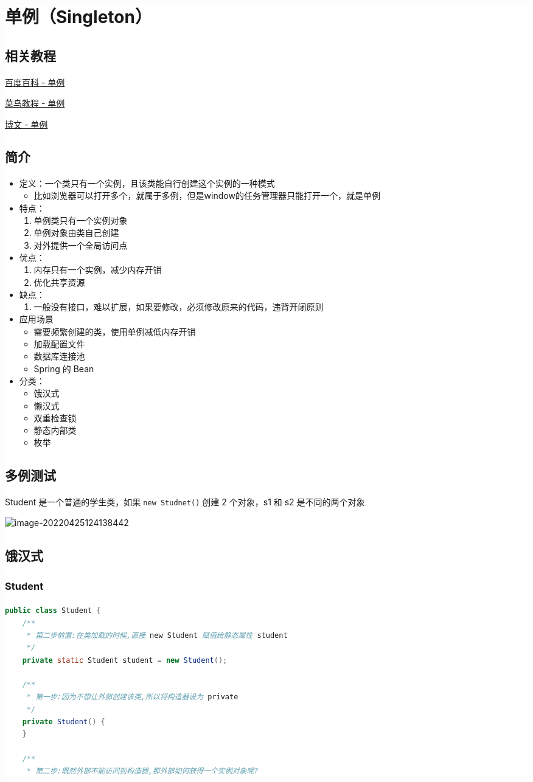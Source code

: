 单例（Singleton）
===

相关教程
---

[百度百科 - 单例](https://baike.baidu.com/item/%E5%8D%95%E4%BE%8B%E6%A8%A1%E5%BC%8F/5946627?fr=aladdin)

[菜鸟教程 - 单例](https://m.runoob.com/design-pattern/singleton-pattern.html)

[博文 - 单例](http://c.biancheng.net/view/1338.html)



简介
---

- 定义：一个类只有一个实例，且该类能自行创建这个实例的一种模式
    - 比如浏览器可以打开多个，就属于多例，但是window的任务管理器只能打开一个，就是单例
- 特点：
    1. 单例类只有一个实例对象
    2. 单例对象由类自己创建
    3. 对外提供一个全局访问点
- 优点：
    1. 内存只有一个实例，减少内存开销
    2. 优化共享资源
- 缺点：
    1. 一般没有接口，难以扩展，如果要修改，必须修改原来的代码，违背开闭原则
- 应用场景
    - 需要频繁创建的类，使用单例减低内存开销
    - 加载配置文件
    - 数据库连接池
    - Spring 的 Bean
- 分类：
    - 饿汉式
    - 懒汉式
    - 双重检查锁
    - 静态内部类
    - 枚举



多例测试
---

Student 是一个普通的学生类，如果 `new Studnet()` 创建 2 个对象，s1 和 s2 是不同的两个对象

![image-20220425124138442](https://attach.blog.wen7.online/image-20220425124138442.png)

饿汉式
---

### Student

```java
public class Student {
    /**
     * 第二步前置:在类加载的时候,直接 new Student 赋值给静态属性 student
     */
    private static Student student = new Student();

    /**
     * 第一步:因为不想让外部创建该类,所以将构造器设为 private
     */
    private Student() {
    }

    /**
     * 第二步:既然外部不能访问到构造器,那外部如何获得一个实例对象呢?
```